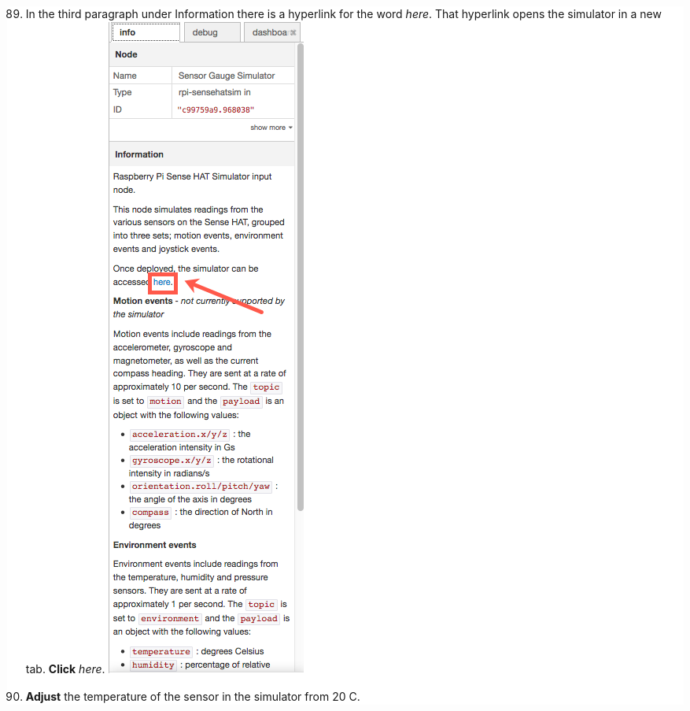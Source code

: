 89. In the third paragraph under Information there is a hyperlink for the word *here*.  That hyperlink opens the simulator in a new tab. **Click** *here*.
   ![Click here.](images/ClickHere.png)

90. **Adjust** the temperature of the sensor in the simulator from 20 C.